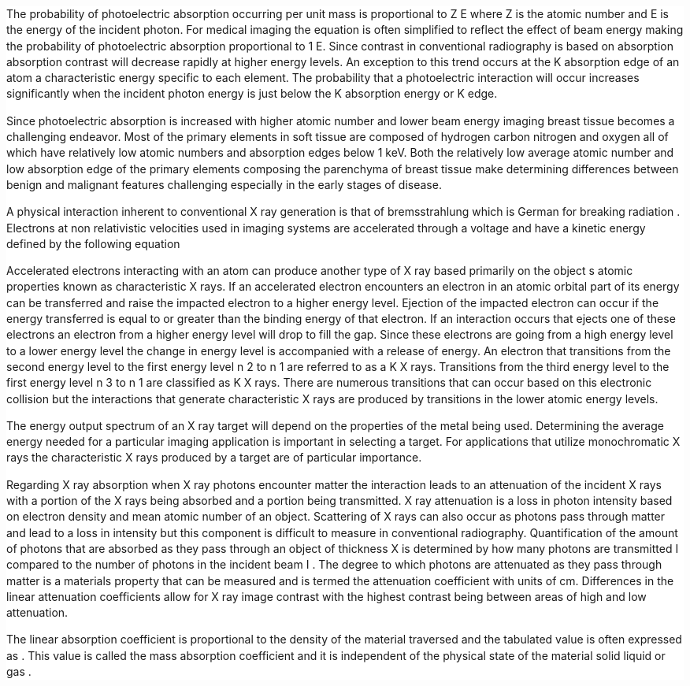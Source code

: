The probability of photoelectric absorption occurring per unit mass is proportional to Z E where Z is the atomic number and E is the energy of the incident photon. For medical imaging the equation is often simplified to reflect the effect of beam energy making the probability of photoelectric absorption proportional to 1 E. Since contrast in conventional radiography is based on absorption absorption contrast will decrease rapidly at higher energy levels. An exception to this trend occurs at the K absorption edge of an atom a characteristic energy specific to each element. The probability that a photoelectric interaction will occur increases significantly when the incident photon energy is just below the K absorption energy or K edge.

Since photoelectric absorption is increased with higher atomic number and lower beam energy imaging breast tissue becomes a challenging endeavor. Most of the primary elements in soft tissue are composed of hydrogen carbon nitrogen and oxygen all of which have relatively low atomic numbers and absorption edges below 1 keV. Both the relatively low average atomic number and low absorption edge of the primary elements composing the parenchyma of breast tissue make determining differences between benign and malignant features challenging especially in the early stages of disease.

A physical interaction inherent to conventional X ray generation is that of bremsstrahlung which is German for breaking radiation . Electrons at non relativistic velocities used in imaging systems are accelerated through a voltage and have a kinetic energy defined by the following equation 

Accelerated electrons interacting with an atom can produce another type of X ray based primarily on the object s atomic properties known as characteristic X rays. If an accelerated electron encounters an electron in an atomic orbital part of its energy can be transferred and raise the impacted electron to a higher energy level. Ejection of the impacted electron can occur if the energy transferred is equal to or greater than the binding energy of that electron. If an interaction occurs that ejects one of these electrons an electron from a higher energy level will drop to fill the gap. Since these electrons are going from a high energy level to a lower energy level the change in energy level is accompanied with a release of energy. An electron that transitions from the second energy level to the first energy level n 2 to n 1 are referred to as a K X rays. Transitions from the third energy level to the first energy level n 3 to n 1 are classified as K X rays. There are numerous transitions that can occur based on this electronic collision but the interactions that generate characteristic X rays are produced by transitions in the lower atomic energy levels.

The energy output spectrum of an X ray target will depend on the properties of the metal being used. Determining the average energy needed for a particular imaging application is important in selecting a target. For applications that utilize monochromatic X rays the characteristic X rays produced by a target are of particular importance.

Regarding X ray absorption when X ray photons encounter matter the interaction leads to an attenuation of the incident X rays with a portion of the X rays being absorbed and a portion being transmitted. X ray attenuation is a loss in photon intensity based on electron density and mean atomic number of an object. Scattering of X rays can also occur as photons pass through matter and lead to a loss in intensity but this component is difficult to measure in conventional radiography. Quantification of the amount of photons that are absorbed as they pass through an object of thickness X is determined by how many photons are transmitted I compared to the number of photons in the incident beam I . The degree to which photons are attenuated as they pass through matter is a materials property that can be measured and is termed the attenuation coefficient with units of cm. Differences in the linear attenuation coefficients allow for X ray image contrast with the highest contrast being between areas of high and low attenuation.

The linear absorption coefficient is proportional to the density of the material traversed and the tabulated value is often expressed as . This value is called the mass absorption coefficient and it is independent of the physical state of the material solid liquid or gas .
